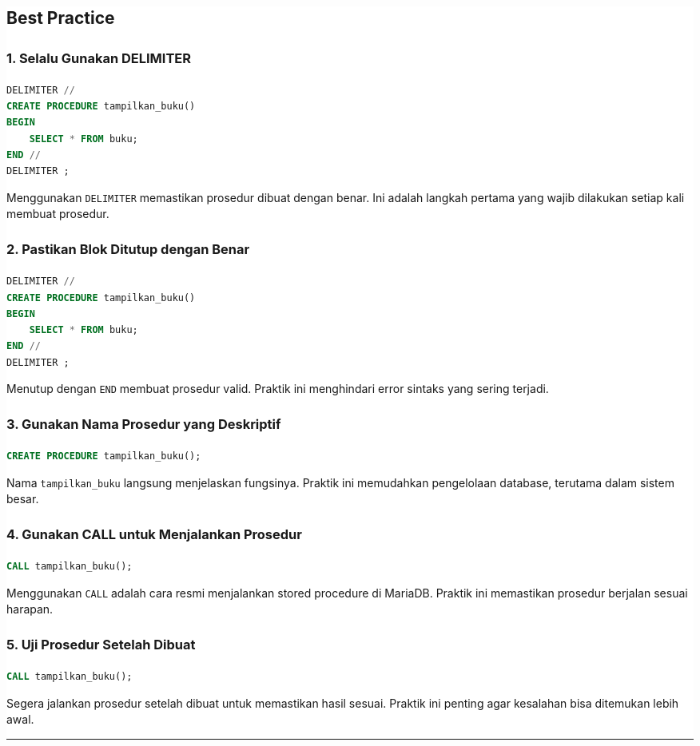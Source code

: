 ## Best Practice

### 1. Selalu Gunakan DELIMITER

```sql
DELIMITER //
CREATE PROCEDURE tampilkan_buku()
BEGIN
    SELECT * FROM buku;
END //
DELIMITER ;
```

Menggunakan `DELIMITER` memastikan prosedur dibuat dengan benar. Ini adalah langkah pertama yang wajib dilakukan setiap kali membuat prosedur.

### 2. Pastikan Blok Ditutup dengan Benar

```sql
DELIMITER //
CREATE PROCEDURE tampilkan_buku()
BEGIN
    SELECT * FROM buku;
END //
DELIMITER ;
```

Menutup dengan `END` membuat prosedur valid. Praktik ini menghindari error sintaks yang sering terjadi.

### 3. Gunakan Nama Prosedur yang Deskriptif

```sql
CREATE PROCEDURE tampilkan_buku();
```

Nama `tampilkan_buku` langsung menjelaskan fungsinya. Praktik ini memudahkan pengelolaan database, terutama dalam sistem besar.

### 4. Gunakan CALL untuk Menjalankan Prosedur

```sql
CALL tampilkan_buku();
```

Menggunakan `CALL` adalah cara resmi menjalankan stored procedure di MariaDB. Praktik ini memastikan prosedur berjalan sesuai harapan.

### 5. Uji Prosedur Setelah Dibuat

```sql
CALL tampilkan_buku();
```

Segera jalankan prosedur setelah dibuat untuk memastikan hasil sesuai. Praktik ini penting agar kesalahan bisa ditemukan lebih awal.

---